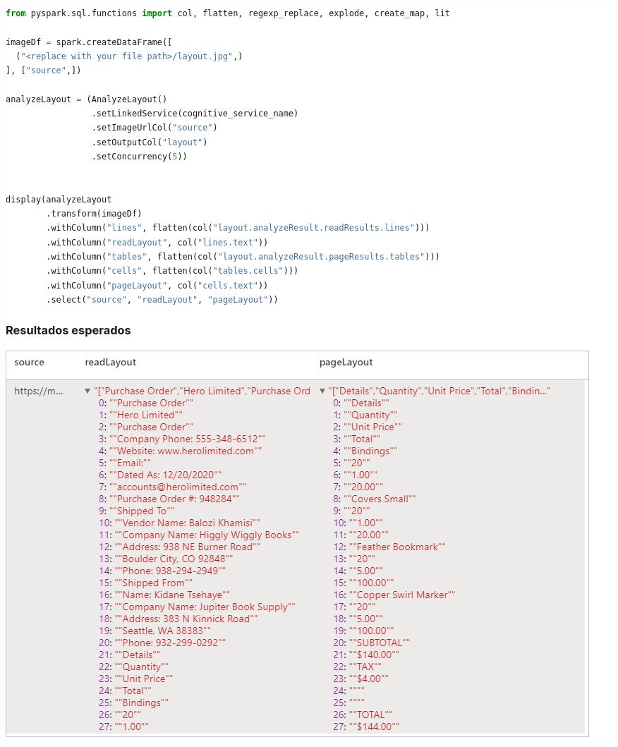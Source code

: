 ```python
from pyspark.sql.functions import col, flatten, regexp_replace, explode, create_map, lit

imageDf = spark.createDataFrame([
  ("<replace with your file path>/layout.jpg",)
], ["source",])

analyzeLayout = (AnalyzeLayout()
                 .setLinkedService(cognitive_service_name)
                 .setImageUrlCol("source")
                 .setOutputCol("layout")
                 .setConcurrency(5))


display(analyzeLayout
        .transform(imageDf)
        .withColumn("lines", flatten(col("layout.analyzeResult.readResults.lines")))
        .withColumn("readLayout", col("lines.text"))
        .withColumn("tables", flatten(col("layout.analyzeResult.pageResults.tables")))
        .withColumn("cells", flatten(col("tables.cells")))
        .withColumn("pageLayout", col("cells.text"))
        .select("source", "readLayout", "pageLayout"))
```

### <a name="expected-results"></a>Resultados esperados

![Captura de pantalla de los resultados esperados del análisis del pedido de compra de ejemplo.](./media/tutorial-form-recognizer/layout-output.png)
